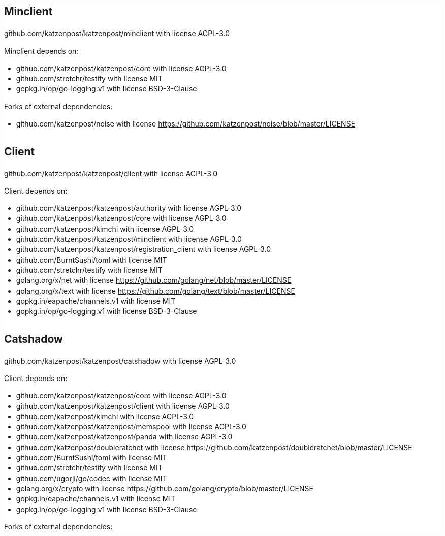 ## Minclient

github.com/katzenpost/katzenpost/minclient with license AGPL-3.0

Minclient depends on:

- github.com/katzenpost/katzenpost/core with license AGPL-3.0
- github.com/stretchr/testify with license MIT
- gopkg.in/op/go-logging.v1 with license BSD-3-Clause

Forks of external dependencies:

- github.com/katzenpost/noise with license https://github.com/katzenpost/noise/blob/master/LICENSE

## Client

github.com/katzenpost/katzenpost/client with license AGPL-3.0

Client depends on:

- github.com/katzenpost/katzenpost/authority with license AGPL-3.0
- github.com/katzenpost/katzenpost/core with license AGPL-3.0
- github.com/katzenpost/kimchi with license AGPL-3.0
- github.com/katzenpost/katzenpost/minclient with license AGPL-3.0
- github.com/katzenpost/katzenpost/registration_client with license AGPL-3.0
- github.com/BurntSushi/toml with license MIT
- github.com/stretchr/testify with license MIT
- golang.org/x/net with license https://github.com/golang/net/blob/master/LICENSE
- golang.org/x/text with license https://github.com/golang/text/blob/master/LICENSE
- gopkg.in/eapache/channels.v1 with license MIT
- gopkg.in/op/go-logging.v1 with license BSD-3-Clause


## Catshadow

github.com/katzenpost/katzenpost/catshadow with license AGPL-3.0

Client depends on:

- github.com/katzenpost/katzenpost/core with license AGPL-3.0
- github.com/katzenpost/katzenpost/client with license AGPL-3.0
- github.com/katzenpost/kimchi with license AGPL-3.0
- github.com/katzenpost/katzenpost/memspool with license AGPL-3.0
- github.com/katzenpost/katzenpost/panda with license AGPL-3.0
- github.com/katzenpost/doubleratchet with license https://github.com/katzenpost/doubleratchet/blob/master/LICENSE
- github.com/BurntSushi/toml with license MIT
- github.com/stretchr/testify with license MIT
- github.com/ugorji/go/codec with license MIT
- golang.org/x/crypto with license https://github.com/golang/crypto/blob/master/LICENSE
- gopkg.in/eapache/channels.v1 with license MIT
- gopkg.in/op/go-logging.v1 with license BSD-3-Clause

Forks of external dependencies:
